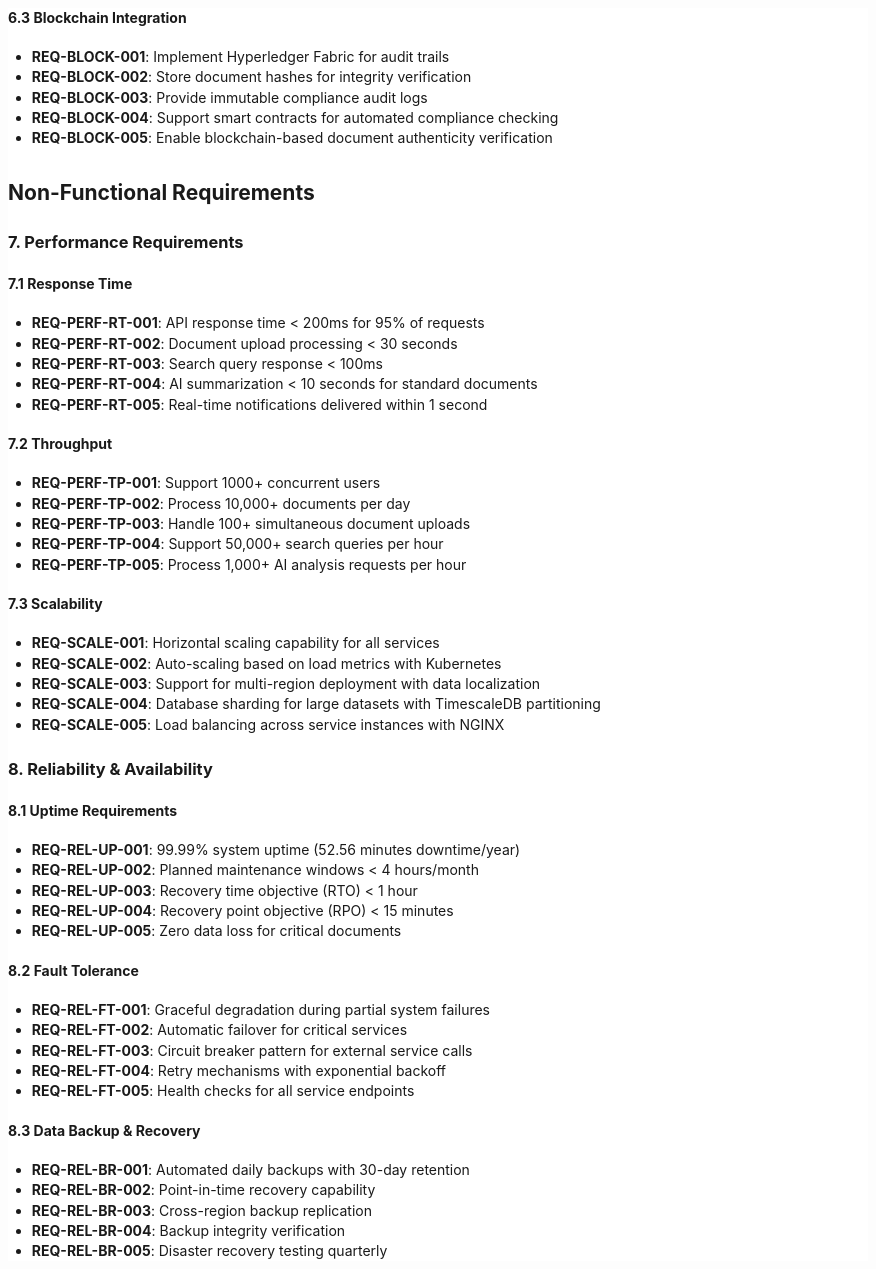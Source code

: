 #### 6.3 Blockchain Integration
- **REQ-BLOCK-001**: Implement Hyperledger Fabric for audit trails
- **REQ-BLOCK-002**: Store document hashes for integrity verification
- **REQ-BLOCK-003**: Provide immutable compliance audit logs
- **REQ-BLOCK-004**: Support smart contracts for automated compliance checking
- **REQ-BLOCK-005**: Enable blockchain-based document authenticity verification

## Non-Functional Requirements

### 7. Performance Requirements

#### 7.1 Response Time
- **REQ-PERF-RT-001**: API response time < 200ms for 95% of requests
- **REQ-PERF-RT-002**: Document upload processing < 30 seconds
- **REQ-PERF-RT-003**: Search query response < 100ms
- **REQ-PERF-RT-004**: AI summarization < 10 seconds for standard documents
- **REQ-PERF-RT-005**: Real-time notifications delivered within 1 second

#### 7.2 Throughput
- **REQ-PERF-TP-001**: Support 1000+ concurrent users
- **REQ-PERF-TP-002**: Process 10,000+ documents per day
- **REQ-PERF-TP-003**: Handle 100+ simultaneous document uploads
- **REQ-PERF-TP-004**: Support 50,000+ search queries per hour
- **REQ-PERF-TP-005**: Process 1,000+ AI analysis requests per hour

#### 7.3 Scalability
- **REQ-SCALE-001**: Horizontal scaling capability for all services
- **REQ-SCALE-002**: Auto-scaling based on load metrics with Kubernetes
- **REQ-SCALE-003**: Support for multi-region deployment with data localization
- **REQ-SCALE-004**: Database sharding for large datasets with TimescaleDB partitioning
- **REQ-SCALE-005**: Load balancing across service instances with NGINX

### 8. Reliability & Availability

#### 8.1 Uptime Requirements
- **REQ-REL-UP-001**: 99.99% system uptime (52.56 minutes downtime/year)
- **REQ-REL-UP-002**: Planned maintenance windows < 4 hours/month
- **REQ-REL-UP-003**: Recovery time objective (RTO) < 1 hour
- **REQ-REL-UP-004**: Recovery point objective (RPO) < 15 minutes
- **REQ-REL-UP-005**: Zero data loss for critical documents

#### 8.2 Fault Tolerance
- **REQ-REL-FT-001**: Graceful degradation during partial system failures
- **REQ-REL-FT-002**: Automatic failover for critical services
- **REQ-REL-FT-003**: Circuit breaker pattern for external service calls
- **REQ-REL-FT-004**: Retry mechanisms with exponential backoff
- **REQ-REL-FT-005**: Health checks for all service endpoints

#### 8.3 Data Backup & Recovery
- **REQ-REL-BR-001**: Automated daily backups with 30-day retention
- **REQ-REL-BR-002**: Point-in-time recovery capability
- **REQ-REL-BR-003**: Cross-region backup replication
- **REQ-REL-BR-004**: Backup integrity verification
- **REQ-REL-BR-005**: Disaster recovery testing quarterly
